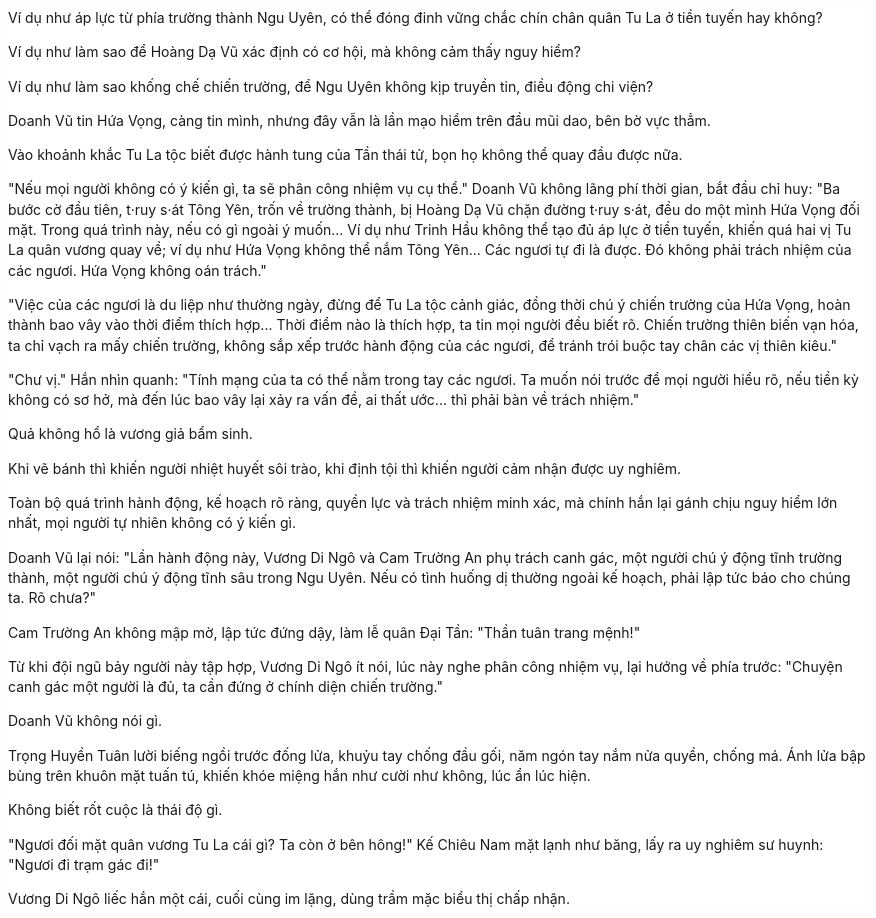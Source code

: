 Ví dụ như áp lực từ phía trường thành Ngu Uyên, có thể đóng đinh vững chắc chín chân quân Tu La ở tiền tuyến hay không?

Ví dụ như làm sao để Hoàng Dạ Vũ xác định có cơ hội, mà không cảm thấy nguy hiểm?

Ví dụ như làm sao khống chế chiến trường, để Ngu Uyên không kịp truyền tin, điều động chi viện?

Doanh Vũ tin Hứa Vọng, càng tin mình, nhưng đây vẫn là lần mạo hiểm trên đầu mũi dao, bên bờ vực thẳm.

Vào khoảnh khắc Tu La tộc biết được hành tung của Tần thái tử, bọn họ không thể quay đầu được nữa.

"Nếu mọi người không có ý kiến gì, ta sẽ phân công nhiệm vụ cụ thể." Doanh Vũ không lãng phí thời gian, bắt đầu chỉ huy: "Ba bước cờ đầu tiên, t·ruy s·át Tông Yên, trốn về trường thành, bị Hoàng Dạ Vũ chặn đường t·ruy s·át, đều do một mình Hứa Vọng đối mặt. Trong quá trình này, nếu có gì ngoài ý muốn... Ví dụ như Trinh Hầu không thể tạo đủ áp lực ở tiền tuyến, khiến quá hai vị Tu La quân vương quay về; ví dụ như Hứa Vọng không thể nắm Tông Yên... Các ngươi tự đi là được. Đó không phải trách nhiệm của các ngươi. Hứa Vọng không oán trách."

"Việc của các ngươi là du liệp như thường ngày, đừng để Tu La tộc cảnh giác, đồng thời chú ý chiến trường của Hứa Vọng, hoàn thành bao vây vào thời điểm thích hợp... Thời điểm nào là thích hợp, ta tin mọi người đều biết rõ. Chiến trường thiên biến vạn hóa, ta chỉ vạch ra mấy chiến trường, không sắp xếp trước hành động của các ngươi, để tránh trói buộc tay chân các vị thiên kiêu."

"Chư vị." Hắn nhìn quanh: "Tính mạng của ta có thể nằm trong tay các ngươi. Ta muốn nói trước để mọi người hiểu rõ, nếu tiền kỳ không có sơ hở, mà đến lúc bao vây lại xảy ra vấn đề, ai thất ước... thì phải bàn về trách nhiệm."

Quả không hổ là vương giả bẩm sinh.

Khi vẽ bánh thì khiến người nhiệt huyết sôi trào, khi định tội thì khiến người cảm nhận được uy nghiêm.

Toàn bộ quá trình hành động, kế hoạch rõ ràng, quyền lực và trách nhiệm minh xác, mà chính hắn lại gánh chịu nguy hiểm lớn nhất, mọi người tự nhiên không có ý kiến gì.

Doanh Vũ lại nói: "Lần hành động này, Vương Di Ngô và Cam Trường An phụ trách canh gác, một người chú ý động tĩnh trường thành, một người chú ý động tĩnh sâu trong Ngu Uyên. Nếu có tình huống dị thường ngoài kế hoạch, phải lập tức báo cho chúng ta. Rõ chưa?"

Cam Trường An không mập mờ, lập tức đứng dậy, làm lễ quân Đại Tần: "Thần tuân trang mệnh!"

Từ khi đội ngũ bảy người này tập hợp, Vương Di Ngô ít nói, lúc này nghe phân công nhiệm vụ, lại hướng về phía trước: "Chuyện canh gác một người là đủ, ta cần đứng ở chính diện chiến trường."

Doanh Vũ không nói gì.

Trọng Huyền Tuân lười biếng ngồi trước đống lửa, khuỷu tay chống đầu gối, năm ngón tay nắm nửa quyền, chống má. Ánh lửa bập bùng trên khuôn mặt tuấn tú, khiến khóe miệng hắn như cười như không, lúc ẩn lúc hiện.

Không biết rốt cuộc là thái độ gì.

"Ngươi đối mặt quân vương Tu La cái gì? Ta còn ở bên hông!" Kế Chiêu Nam mặt lạnh như băng, lấy ra uy nghiêm sư huynh: "Ngươi đi trạm gác đi!"

Vương Di Ngô liếc hắn một cái, cuối cùng im lặng, dùng trầm mặc biểu thị chấp nhận.